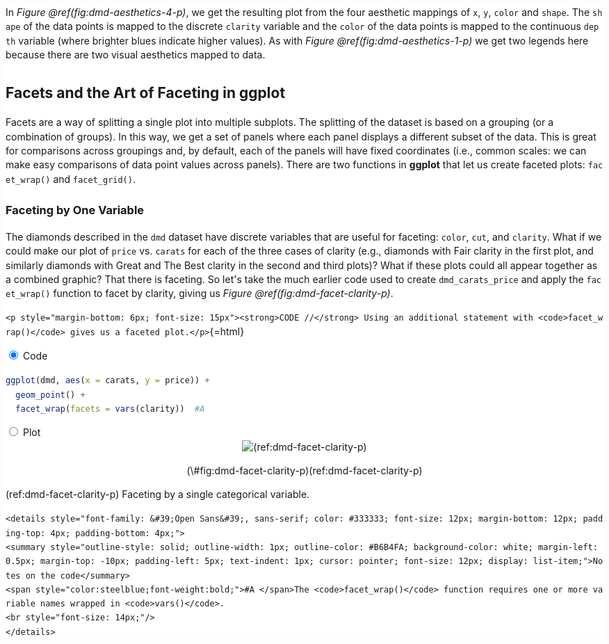 
In *Figure \@ref(fig:dmd-aesthetics-4-p)*, we get the resulting plot from the four aesthetic mappings of `x`, `y`, `color` and `shape`. The `shape` of the data points is mapped to the discrete `clarity` variable and the `color` of the data points is mapped to the continuous `depth` variable (where brighter blues indicate higher values). As with *Figure \@ref(fig:dmd-aesthetics-1-p)* we get two legends here because there are two visual aesthetics mapped to data.

## Facets and the Art of Faceting in **ggplot**

Facets are a way of splitting a single plot into multiple subplots. The splitting of the dataset is based on a grouping (or a combination of groups). In this way, we get a set of panels where each panel displays a different subset of the data. This is great for comparisons across groupings and, by default, each of the panels will have fixed coordinates (i.e., common scales: we can make easy comparisons of data point values across panels). There are two functions in **ggplot** that let us create faceted plots: `facet_wrap()` and `facet_grid()`.

### Faceting by One Variable

The diamonds described in the `dmd` dataset have discrete variables that are useful for faceting: `color`, `cut`, and `clarity`. What if we could make our plot of `price` vs. `carats` for each of the three cases of clarity (e.g., diamonds with Fair clarity in the first plot, and similarly diamonds with Great and The Best clarity in the second and third plots)? What if these plots could all appear together as a combined graphic? That there is faceting. So let's take the much earlier code used to create `dmd_carats_price` and apply the `facet_wrap()` function to facet by clarity, giving us *Figure \@ref(fig:dmd-facet-clarity-p)*.

<span id="fig:dmd-facet-clarity-p"></span>
`<p style="margin-bottom: 6px; font-size: 15px"><strong>CODE //</strong> Using an additional statement with <code>facet_wrap()</code> gives us a faceted plot.</p>`{=html}
<div class="ggtab">
<input type="radio" name="dmd-facet-clarity-tab" id="dmd-facet-clarity-c" checked="checked">
<label for="dmd-facet-clarity-c">Code</label>
<div class="tab">

```r
ggplot(dmd, aes(x = carats, y = price)) +
  geom_point() +
  facet_wrap(facets = vars(clarity))  #A
```
</div>
<input type="radio" name="dmd-facet-clarity-tab" id="dmd-facet-clarity-p">
<label for="dmd-facet-clarity-p">Plot</label>
<div class="tab">
<div class="figure" style="text-align: center">
<img src="careful_counting_patterns_files/figure-html/dmd-facet-clarity-p-1.png" alt="(ref:dmd-facet-clarity-p)" width="70%" />
<p class="caption">(\#fig:dmd-facet-clarity-p)(ref:dmd-facet-clarity-p)</p>
</div>
(ref:dmd-facet-clarity-p) Faceting by a single categorical variable.
</div>
</div>

```{=html}
<details style="font-family: &#39;Open Sans&#39;, sans-serif; color: #333333; font-size: 12px; margin-bottom: 12px; padding-top: 4px; padding-bottom: 4px;">
<summary style="outline-style: solid; outline-width: 1px; outline-color: #B6B4FA; background-color: white; margin-left: 0.5px; margin-top: -10px; padding-left: 5px; text-indent: 1px; cursor: pointer; font-size: 12px; display: list-item;">Notes on the code</summary>
<span style="color:steelblue;font-weight:bold;">#A </span>The <code>facet_wrap()</code> function requires one or more variable names wrapped in <code>vars()</code>.
<br style="font-size: 14px;"/>
</details>
```
